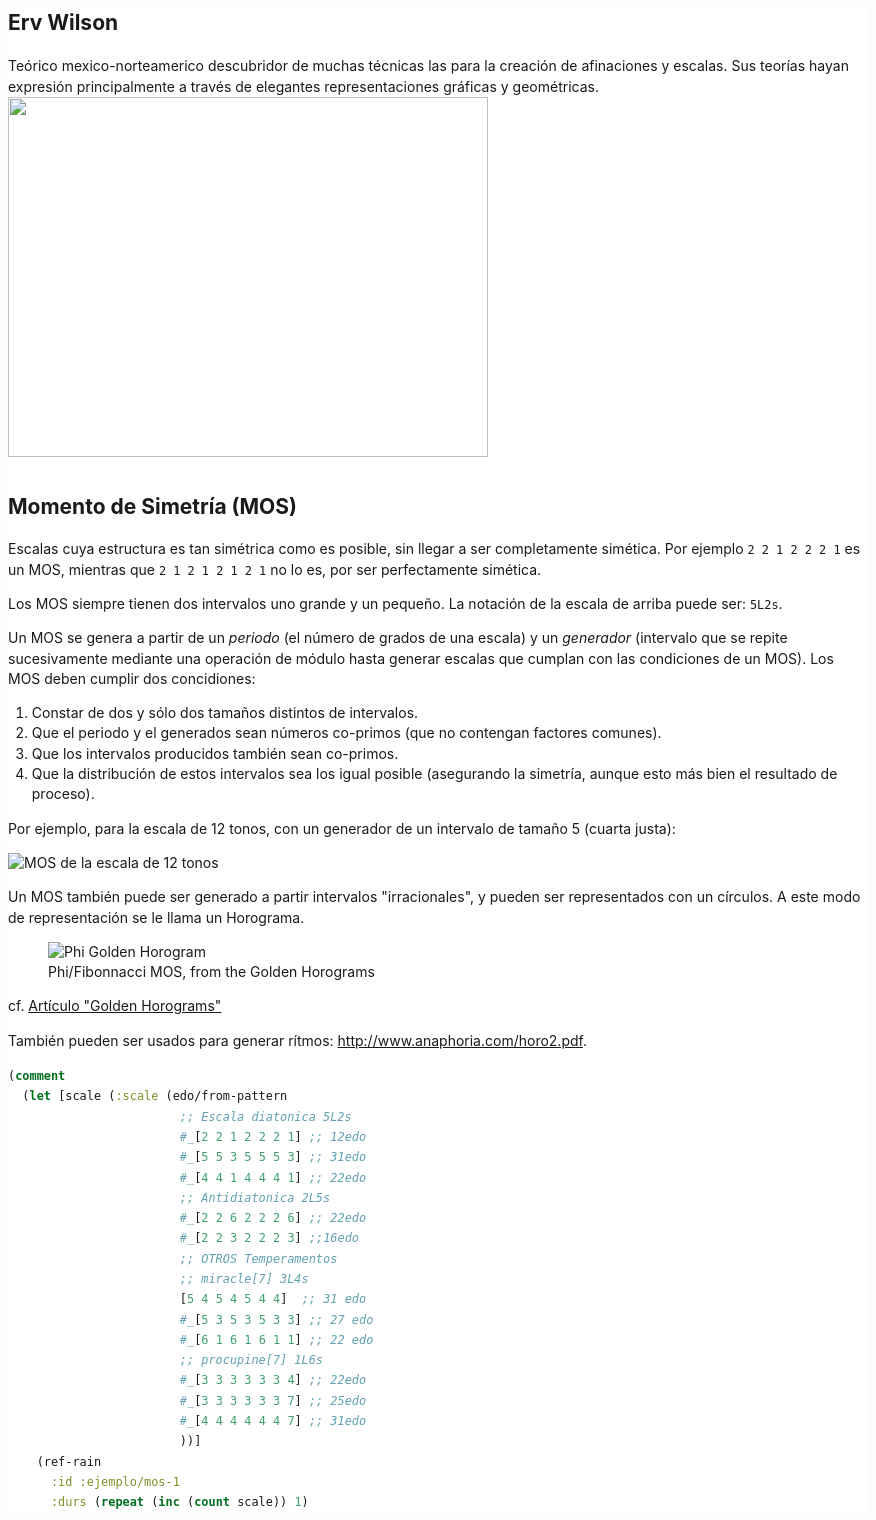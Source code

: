## Erv Wilson

Teórico mexico-norteamerico descubridor de muchas técnicas las para la creación de afinaciones y escalas. Sus teorías hayan expresión principalmente a través de elegantes representaciones gráficas y geométricas.
<img width="480" height="360" src="https://i0.wp.com/www.xenharmonikon.org/wp-content/uploads/2017/10/Ervdiamond2.jpg?fit=480%2C360&amp;ssl=1" alt="" srcset="https://i0.wp.com/www.xenharmonikon.org/wp-content/uploads/2017/10/Ervdiamond2.jpg?w=480&amp;ssl=1 480w, https://i0.wp.com/www.xenharmonikon.org/wp-content/uploads/2017/10/Ervdiamond2.jpg?resize=300%2C225&amp;ssl=1 300w" sizes="(max-width: 480px) 100vw, 480px" data-permalink="https://www.xenharmonikon.org/ervdiamond2/" data-orig-file="https://i0.wp.com/www.xenharmonikon.org/wp-content/uploads/2017/10/Ervdiamond2.jpg?fit=480%2C360&amp;ssl=1" data-orig-size="480,360" data-comments-opened="1" data-image-title="Ervdiamond2">

## Momento de Simetría (MOS)

Escalas cuya estructura es tan simétrica como es posible, sin llegar a ser completamente simética.
Por ejemplo `2 2 1 2 2 2 1` es un MOS, mientras que `2 1 2 1 2 1 2 1` no lo es, por ser perfectamente simética.

Los MOS siempre tienen dos intervalos uno grande y un pequeño. La notación de la escala de arriba puede ser: `5L2s`.

Un MOS se genera a partir de un _periodo_ (el número de grados de una escala) y un _generador_ (intervalo que se repite sucesivamente mediante una operación de módulo hasta generar escalas que cumplan con las condiciones de un MOS). Los MOS deben cumplir dos concidiones:

1. Constar de dos y sólo dos tamaños distintos de intervalos.
2. Que el periodo y el generados sean números co-primos (que no contengan factores comunes).
3. Que los intervalos producidos también sean co-primos.
4. Que la distribución de estos intervalos sea los igual posible (asegurando la simetría, aunque esto más bien el resultado de proceso).

Por ejemplo, para la escala de 12 tonos, con un generador de un intervalo de tamaño 5 (cuarta justa):

![MOS de la escala de 12 tonos](/blog/2022-08-23_microtonalidad-al-vuelo/12-mos.png)

Un MOS también puede ser generado a partir intervalos "irracionales", y pueden ser representados con un círculos. A este modo de representación se le llama un Horograma.

<figure>
  <img src="/blog/2022-08-23_microtonalidad-al-vuelo/phi-golden-horogram.png" alt="Phi Golden Horogram"/>
  <figcaption>Phi/Fibonnacci MOS, from the Golden Horograms</figcaption>
</figure>

cf. [Artículo "Golden Horograms"](http://www.anaphoria.com/hrgm.pdf)

También pueden ser usados para generar rítmos: http://www.anaphoria.com/horo2.pdf.

```clojure
(comment
  (let [scale (:scale (edo/from-pattern
                        ;; Escala diatonica 5L2s
                        #_[2 2 1 2 2 2 1] ;; 12edo
                        #_[5 5 3 5 5 5 3] ;; 31edo
                        #_[4 4 1 4 4 4 1] ;; 22edo
                        ;; Antidiatonica 2L5s
                        #_[2 2 6 2 2 2 6] ;; 22edo
                        #_[2 2 3 2 2 2 3] ;;16edo
                        ;; OTROS Temperamentos
                        ;; miracle[7] 3L4s
                        [5 4 5 4 5 4 4]  ;; 31 edo
                        #_[5 3 5 3 5 3 3] ;; 27 edo
                        #_[6 1 6 1 6 1 1] ;; 22 edo
                        ;; procupine[7] 1L6s
                        #_[3 3 3 3 3 3 4] ;; 22edo
                        #_[3 3 3 3 3 3 7] ;; 25edo
                        #_[4 4 4 4 4 4 7] ;; 31edo
                        ))]
    (ref-rain
      :id :ejemplo/mos-1
      :durs (repeat (inc (count scale)) 1)
```
